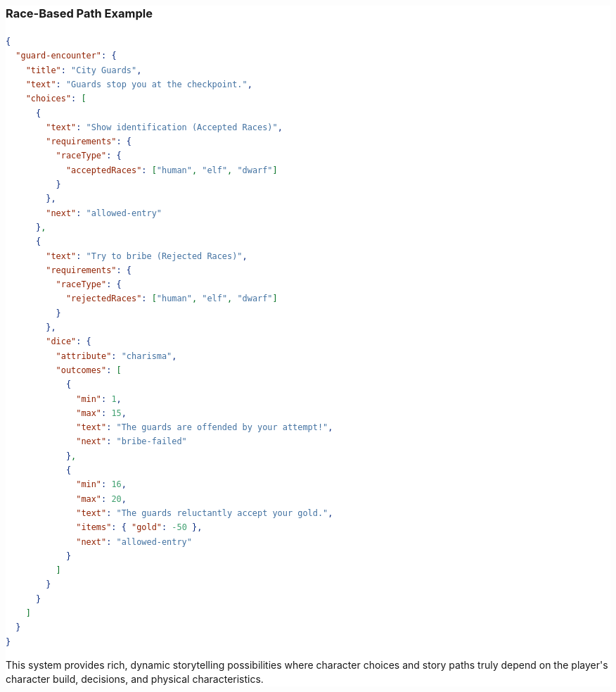 
### Race-Based Path Example

```json
{
  "guard-encounter": {
    "title": "City Guards",
    "text": "Guards stop you at the checkpoint.",
    "choices": [
      {
        "text": "Show identification (Accepted Races)",
        "requirements": {
          "raceType": {
            "acceptedRaces": ["human", "elf", "dwarf"]
          }
        },
        "next": "allowed-entry"
      },
      {
        "text": "Try to bribe (Rejected Races)",
        "requirements": {
          "raceType": {
            "rejectedRaces": ["human", "elf", "dwarf"]
          }
        },
        "dice": {
          "attribute": "charisma",
          "outcomes": [
            {
              "min": 1,
              "max": 15,
              "text": "The guards are offended by your attempt!",
              "next": "bribe-failed"
            },
            {
              "min": 16,
              "max": 20,
              "text": "The guards reluctantly accept your gold.",
              "items": { "gold": -50 },
              "next": "allowed-entry"
            }
          ]
        }
      }
    ]
  }
}
```

This system provides rich, dynamic storytelling possibilities where character choices and story paths truly depend on the player's character build, decisions, and physical characteristics.
